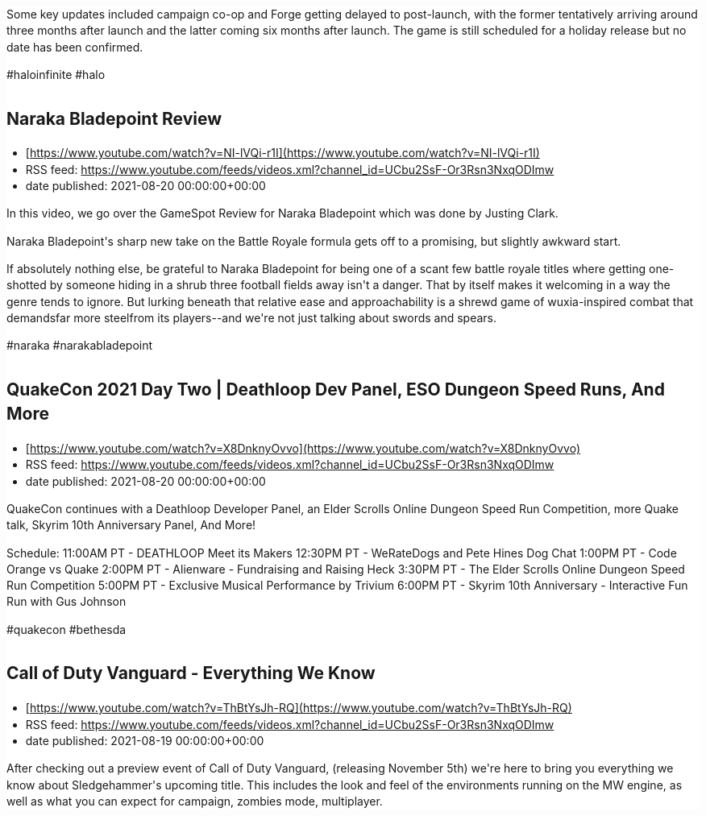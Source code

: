 Some key updates included campaign co-op and Forge getting delayed to post-launch, with the former tentatively arriving around three months after launch and the latter coming six months after launch. The game is still scheduled for a holiday release but no date has been confirmed.

#haloinfinite #halo

## Naraka Bladepoint Review
 - [https://www.youtube.com/watch?v=NI-lVQi-r1I](https://www.youtube.com/watch?v=NI-lVQi-r1I)
 - RSS feed: https://www.youtube.com/feeds/videos.xml?channel_id=UCbu2SsF-Or3Rsn3NxqODImw
 - date published: 2021-08-20 00:00:00+00:00

In this video, we go over the GameSpot Review for Naraka Bladepoint which was done by Justing Clark. 

Naraka Bladepoint's sharp new take on the Battle Royale formula gets off to a promising, but slightly awkward start. 

If absolutely nothing else, be grateful to Naraka Bladepoint for being one of a scant few battle royale titles where getting one-shotted by someone hiding in a shrub three football fields away isn't a danger. That by itself makes it welcoming in a way the genre tends to ignore. But lurking beneath that relative ease and approachability is a shrewd game of wuxia-inspired combat that demandsfar more steelfrom its players--and we're not just talking about swords and spears.

#naraka #narakabladepoint

## QuakeCon 2021 Day Two | Deathloop Dev Panel, ESO Dungeon Speed Runs, And More
 - [https://www.youtube.com/watch?v=X8DnknyOvvo](https://www.youtube.com/watch?v=X8DnknyOvvo)
 - RSS feed: https://www.youtube.com/feeds/videos.xml?channel_id=UCbu2SsF-Or3Rsn3NxqODImw
 - date published: 2021-08-20 00:00:00+00:00

QuakeCon continues with a Deathloop Developer Panel, an Elder Scrolls Online Dungeon Speed Run Competition, more Quake talk, Skyrim 10th Anniversary Panel, And More!

Schedule:
11:00AM PT - DEATHLOOP Meet its Makers
12:30PM PT - WeRateDogs and Pete Hines Dog Chat
1:00PM PT - Code Orange vs Quake
2:00PM PT - Alienware - Fundraising and Raising Heck
3:30PM PT - The Elder Scrolls Online Dungeon Speed Run Competition
5:00PM PT - Exclusive Musical Performance by Trivium
6:00PM PT - Skyrim 10th Anniversary - Interactive Fun Run with Gus Johnson

#quakecon #bethesda

## Call of Duty Vanguard - Everything We Know
 - [https://www.youtube.com/watch?v=ThBtYsJh-RQ](https://www.youtube.com/watch?v=ThBtYsJh-RQ)
 - RSS feed: https://www.youtube.com/feeds/videos.xml?channel_id=UCbu2SsF-Or3Rsn3NxqODImw
 - date published: 2021-08-19 00:00:00+00:00

After checking out a preview event of Call of Duty Vanguard, (releasing November 5th) we're here to bring you everything we know about Sledgehammer's upcoming title. This includes the look and feel of the environments running on the MW engine, as well as what you can expect for campaign, zombies mode, multiplayer. 
